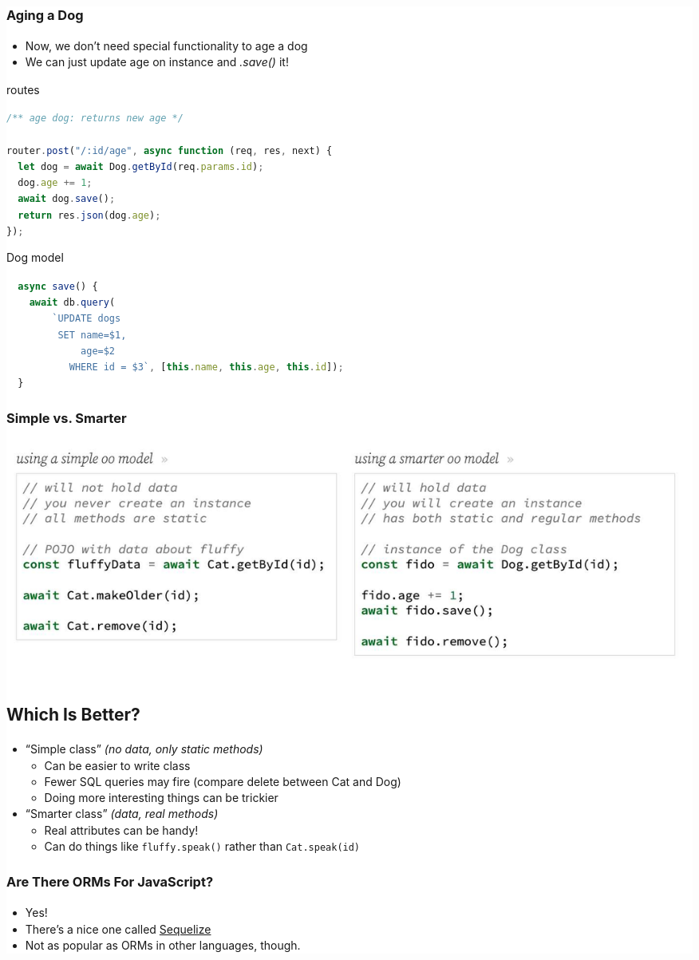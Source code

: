 ### Aging a Dog

- Now, we don’t need special functionality to age a dog
- We can just update age on instance and *.save()* it!

routes
```js nums {5-6}
/** age dog: returns new age */

router.post("/:id/age", async function (req, res, next) {
  let dog = await Dog.getById(req.params.id);
  dog.age += 1; 
  await dog.save(); 
  return res.json(dog.age);
});
```

Dog model
```js
  async save() {
    await db.query(
        `UPDATE dogs
         SET name=$1,
             age=$2
           WHERE id = $3`, [this.name, this.age, this.id]);
  }
```

### Simple vs. Smarter

![](../../assets/image/database-oo-design-patterns-1680828624400.jpeg)

## Which Is Better?

-   “Simple class” _(no data, only static methods)_
    -   Can be easier to write class
    -   Fewer SQL queries may fire (compare delete between Cat and Dog)
    -   Doing more interesting things can be trickier
-   “Smarter class” _(data, real methods)_
    -   Real attributes can be handy!
    -   Can do things like `fluffy.speak()` rather than `Cat.speak(id)`

### Are There ORMs For JavaScript?

- Yes!
- There’s a nice one called [Sequelize](http://docs.sequelizejs.com)
- Not as popular as ORMs in other languages, though.